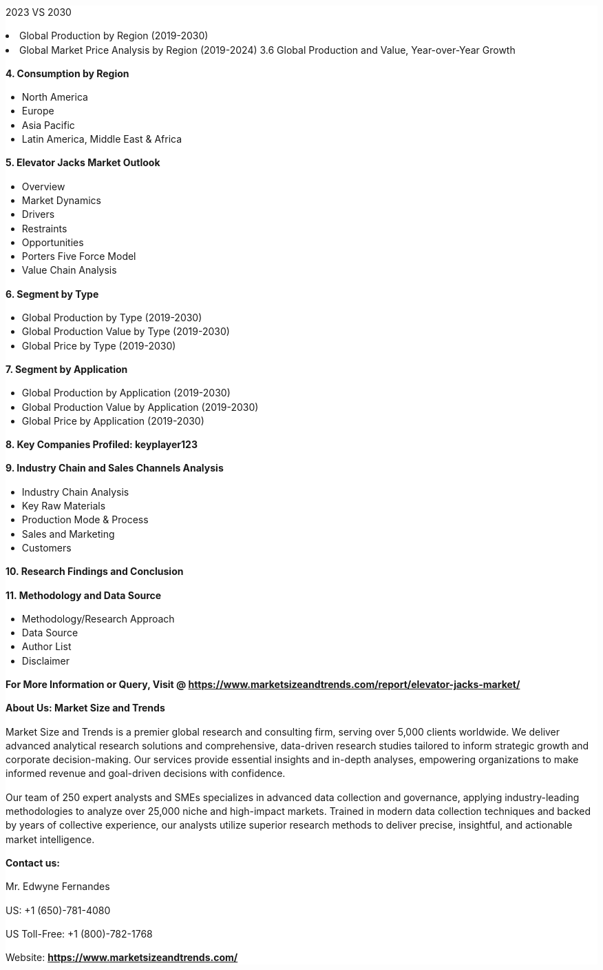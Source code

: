 2023 VS 2030</li><li>Global Production by Region (2019-2030)</li><li>Global Market Price Analysis by Region (2019-2024) 3.6 Global Production and Value, Year-over-Year Growth</li></ul><p><strong>4. Consumption by Region</strong></p><ul><li>North America</li><li>Europe</li><li>Asia Pacific</li><li>Latin America, Middle East &amp; Africa</li></ul><p><strong>5. Elevator Jacks Market Outlook</strong></p><ul><li>Overview</li><li>Market Dynamics</li><li>Drivers</li><li>Restraints</li><li>Opportunities</li><li>Porters Five Force Model</li><li>Value Chain Analysis&nbsp;</li></ul><p><strong>6. Segment by Type</strong></p><ul><li>Global Production by Type (2019-2030)</li><li>Global Production Value by Type (2019-2030)</li><li>Global Price by Type (2019-2030)</li></ul><p><strong>7. Segment by Application</strong></p><ul><li>Global Production by Application (2019-2030)</li><li>Global Production Value by Application (2019-2030)</li><li>Global Price by Application (2019-2030)</li></ul><p><strong>8. Key Companies Profiled: keyplayer123</strong></p><p><strong>9. Industry Chain and Sales Channels Analysis</strong></p><ul><li>Industry Chain Analysis</li><li>Key Raw Materials</li><li>Production Mode &amp; Process</li><li>Sales and Marketing</li><li>Customers</li></ul><p><strong>10. Research Findings and Conclusion</strong></p><p><strong>11. Methodology and Data Source</strong></p><ul><li>Methodology/Research Approach</li><li>Data Source</li><li>Author List</li><li>Disclaimer</li></ul></p><p><strong>For More Information or Query, Visit @ <a href="https://www.marketsizeandtrends.com/report/elevator-jacks-market/">https://www.marketsizeandtrends.com/report/elevator-jacks-market/</a></strong></p><p><strong>About Us: Market Size and Trends</strong></p><p>Market Size and Trends is a premier global research and consulting firm, serving over 5,000 clients worldwide. We deliver advanced analytical research solutions and comprehensive, data-driven research studies tailored to inform strategic growth and corporate decision-making. Our services provide essential insights and in-depth analyses, empowering organizations to make informed revenue and goal-driven decisions with confidence.</p><p>Our team of 250 expert analysts and SMEs specializes in advanced data collection and governance, applying industry-leading methodologies to analyze over 25,000 niche and high-impact markets. Trained in modern data collection techniques and backed by years of collective experience, our analysts utilize superior research methods to deliver precise, insightful, and actionable market intelligence.</p><p><strong>Contact us:</strong></p><p>Mr. Edwyne Fernandes</p><p>US: +1 (650)-781-4080</p><p>US Toll-Free: +1 (800)-782-1768</p><p>Website: <strong><a href="https://www.marketsizeandtrends.com/">https://www.marketsizeandtrends.com/</a></strong></p>
